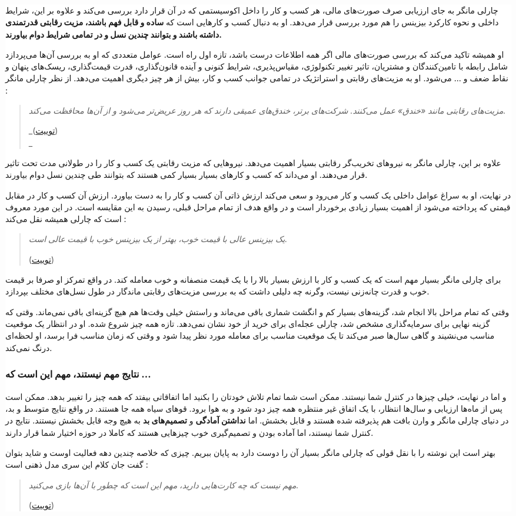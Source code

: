 چارلی مانگر به جای ارزیابی صرف صورت‌های مالی، هر کسب و کار را داخل اکوسیستمی که در آن قرار دارد بررسی می‌کند و علاوه بر این، شرایط داخلی و نحوه کارکرد بیزینس را هم مورد بررسی قرار می‌دهد. او به دنبال کسب و کارهایی است که **ساده و قابل فهم باشند، مزیت رقابتی قدرتمندی داشته باشند و بتوانند چندین نسل و در تمامی شرایط دوام بیاورند.**

او همیشه تاکید می‌کند که بررسی صورت‌های مالی اگر همه اطلاعات درست باشد، تازه اول راه است. عوامل متعددی که او به بررسی آن‌ها می‌پردازد شامل رابطه با تامین‌کنندگان و مشتریان، تاثیر تغییر تکنولوژی، مقیاس‌پذیری، شرایط کنونی و آینده قانون‌گذاری، قدرت قیمت‌گذاری، ریسک‌های پنهان و نقاط ضعف و … می‌شود. او به مزیت‌های رقابتی و استراتژیک در تمامی جوانب کسب و کار، بیش از هر چیز دیگری اهمیت می‌دهد. از نظر چارلی مانگر :

> _مزیت‌های رقابتی مانند «خندق» عمل می‌کنند. شرکت‌های برتر، خندق‌های عمیقی دارند که هر روز عریض‌تر می‌شود و از آن‌ها محافظت می‌کند._
> 
> _([توییت](https://ctt.ac/Tje6a))  
> _

علاوه بر این، چارلی مانگر به نیروهای تخریب‌گر رقابتی بسیار اهمیت می‌دهد. نیروهایی که مزیت رقابتی یک کسب و کار را در طولانی مدت تحت تاثیر قرار می‌دهند. او می‌داند که کسب و کارهای بسیار بسیار کمی هستند که بتوانند طی چندین نسل دوام بیاورند.

در نهایت، او به سراغ عوامل داخلی یک کسب و کار می‌رود و سعی می‌کند ارزش ذاتی آن کسب و کار را به دست بیاورد. ارزش آن کسب و کار در مقابل قیمتی که پرداخته می‌شود از اهمیت بسیار زیادی برخوردار است و در واقع هدف از تمام مراحل قبلی، رسیدن به این مقایسه است. در این مورد معروف است که چارلی همیشه نقل می‌کند :

> _یک بیزینس عالی با قیمت خوب، بهتر از یک بیزینس خوب با قیمت عالی است._
> 
> ([توییت](https://ctt.ac/wc5Pa))

برای چارلی مانگر بسیار مهم است که یک کسب و کار با ارزش بسیار بالا را با یک قیمت منصفانه و خوب معامله کند. در واقع تمرکز او صرفا بر قیمت خوب و قدرت چانه‌زنی نیست، وگرنه چه دلیلی داشت که به بررسی مزیت‌های رقابتی ماندگار در طول نسل‌های مختلف بپردازد.

وقتی که تمام مراحل بالا انجام شد، گزینه‌های بسیار کم و انگشت شماری باقی می‌ماند و راستش خیلی وقت‌ها هم هیچ گزینه‌ای باقی نمی‌ماند. وقتی که گزینه نهایی برای سرمایه‌گذاری مشخص شد، چارلی عجله‌ای برای خرید از خود نشان نمی‌دهد. تازه همه چیز شروع شده. او در انتظار یک موقعیت مناسب می‌نشیند و گاهی سال‌ها صبر می‌کند تا یک موقعیت مناسب برای معامله مورد نظر پیدا شود و وقتی که زمان مناسب فرا برسد، او لحظه‌ای درنگ نمی‌کند.

### **نتایج مهم نیستند، مهم این است که …**

و اما در نهایت، خیلی چیزها در کنترل شما نیستند. ممکن است شما تمام تلاش خودتان را بکنید اما اتفاقاتی بیفتد که همه چیز را تغییر بدهد. ممکن است پس از ماه‌ها ارزیابی و سال‌ها انتظار، با یک اتفاق غیر منتظره همه چیز دود شود و به هوا برود. قو‌های سیاه همه جا هستند. در واقع نتایج متوسط و بد، در دنیای چارلی مانگر و وارن بافت هم پذیرفته شده هستند و قابل بخشش. اما **نداشتن آمادگی** و **تصمیم‌های بد** به هیچ وجه قابل بخشش نیستند. نتایج در کنترل شما نیستند، اما آماده بودن و تصمیم‌گیری خوب چیزهایی هستند که کاملا در حوزه اختیار شما قرار دارند.

بهتر است این نوشته را با نقل قولی که چارلی مانگر بسیار آن را دوست دارد به پایان ببریم. چیزی که خلاصه چندین دهه فعالیت اوست و شاید بتوان گفت جان کلام این سری مدل ذهنی است :

> _مهم نیست که چه کارت‌هایی دارید، مهم این است که چطور با آن‌ها بازی می‌کنید._
> 
> ([توییت](https://ctt.ac/cxAb2))
